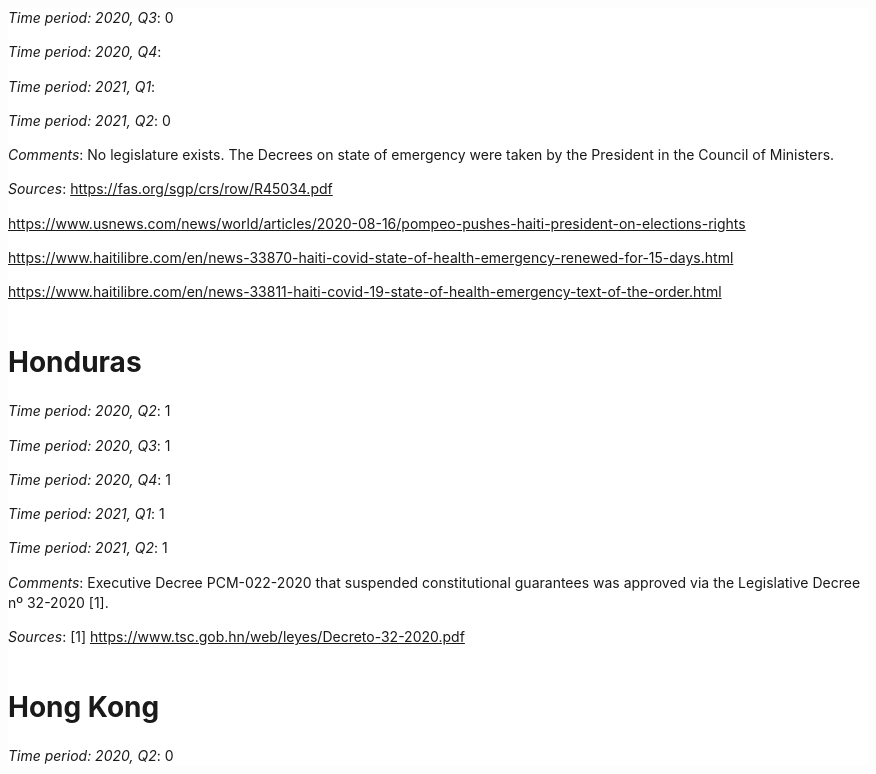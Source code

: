  
*Time period: 2020, Q3*: 0

 
*Time period: 2020, Q4*: 

 
*Time period: 2021, Q1*: 

 
*Time period: 2021, Q2*: 0

 

*Comments*:
 No legislature exists. The Decrees on state of emergency were taken by the President in the Council of Ministers. 

*Sources*:
 https://fas.org/sgp/crs/row/R45034.pdf

https://www.usnews.com/news/world/articles/2020-08-16/pompeo-pushes-haiti-president-on-elections-rights

https://www.haitilibre.com/en/news-33870-haiti-covid-state-of-health-emergency-renewed-for-15-days.html

https://www.haitilibre.com/en/news-33811-haiti-covid-19-state-of-health-emergency-text-of-the-order.html



# Honduras 
*Time period: 2020, Q2*: 1

 
*Time period: 2020, Q3*: 1

 
*Time period: 2020, Q4*: 1

 
*Time period: 2021, Q1*: 1

 
*Time period: 2021, Q2*: 1

 

*Comments*:
 Executive Decree PCM-022-2020 that suspended constitutional guarantees was approved via the Legislative Decree nº 32-2020 [1]. 

*Sources*:
 [1]
https://www.tsc.gob.hn/web/leyes/Decreto-32-2020.pdf



# Hong Kong 
*Time period: 2020, Q2*: 0

 
